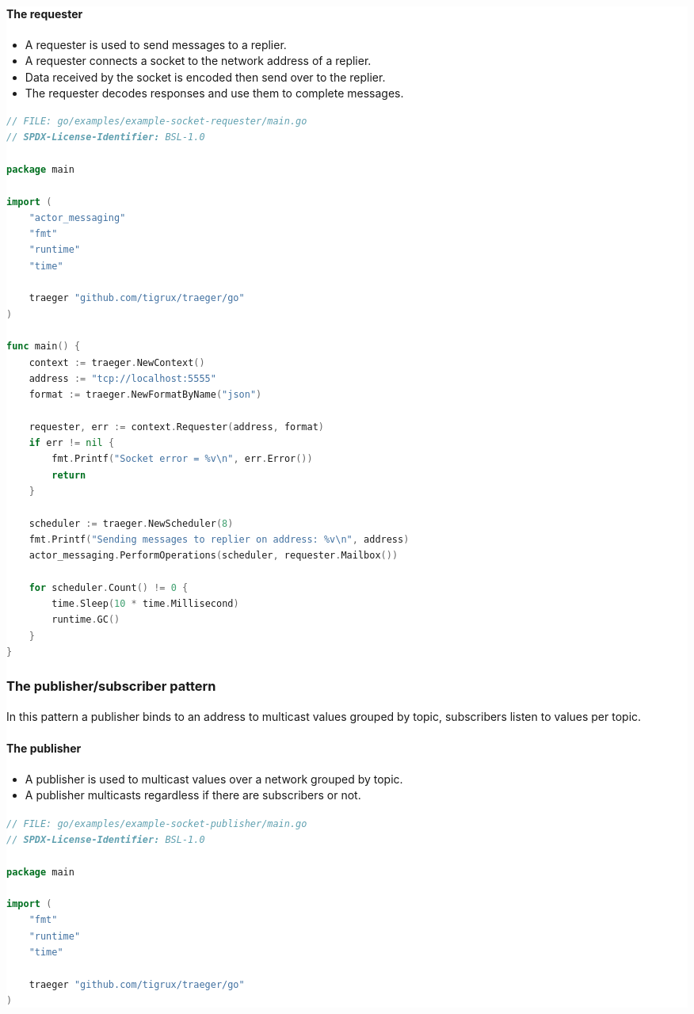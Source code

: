 #### The requester
* A requester is used to send messages to a replier.
* A requester connects a socket to the network address of a replier.
* Data received by the socket is encoded then send over to the replier.
* The requester decodes responses and use them to complete messages.

```Go
// FILE: go/examples/example-socket-requester/main.go
// SPDX-License-Identifier: BSL-1.0

package main

import (
	"actor_messaging"
	"fmt"
	"runtime"
	"time"

	traeger "github.com/tigrux/traeger/go"
)

func main() {
	context := traeger.NewContext()
	address := "tcp://localhost:5555"
	format := traeger.NewFormatByName("json")

	requester, err := context.Requester(address, format)
	if err != nil {
		fmt.Printf("Socket error = %v\n", err.Error())
		return
	}

	scheduler := traeger.NewScheduler(8)
	fmt.Printf("Sending messages to replier on address: %v\n", address)
	actor_messaging.PerformOperations(scheduler, requester.Mailbox())

	for scheduler.Count() != 0 {
		time.Sleep(10 * time.Millisecond)
		runtime.GC()
	}
}
```

### The publisher/subscriber pattern
In this pattern a publisher binds to an address to multicast values grouped by topic, subscribers listen to values per topic.

#### The publisher
* A publisher is used to multicast values over a network grouped by topic.
* A publisher multicasts regardless if there are subscribers or not.

```Go
// FILE: go/examples/example-socket-publisher/main.go
// SPDX-License-Identifier: BSL-1.0

package main

import (
	"fmt"
	"runtime"
	"time"

	traeger "github.com/tigrux/traeger/go"
)
```